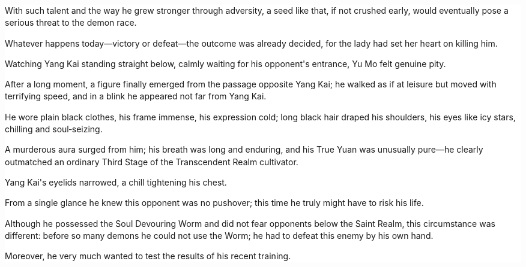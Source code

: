 With such talent and the way he grew stronger through adversity, a seed like that, if not crushed early, would eventually pose a serious threat to the demon race.

Whatever happens today—victory or defeat—the outcome was already decided, for the lady had set her heart on killing him.

Watching Yang Kai standing straight below, calmly waiting for his opponent's entrance, Yu Mo felt genuine pity.

After a long moment, a figure finally emerged from the passage opposite Yang Kai; he walked as if at leisure but moved with terrifying speed, and in a blink he appeared not far from Yang Kai.

He wore plain black clothes, his frame immense, his expression cold; long black hair draped his shoulders, his eyes like icy stars, chilling and soul‑seizing.

A murderous aura surged from him; his breath was long and enduring, and his True Yuan was unusually pure—he clearly outmatched an ordinary Third Stage of the Transcendent Realm cultivator.

Yang Kai's eyelids narrowed, a chill tightening his chest.

From a single glance he knew this opponent was no pushover; this time he truly might have to risk his life.

Although he possessed the Soul Devouring Worm and did not fear opponents below the Saint Realm, this circumstance was different: before so many demons he could not use the Worm; he had to defeat this enemy by his own hand.

Moreover, he very much wanted to test the results of his recent training.